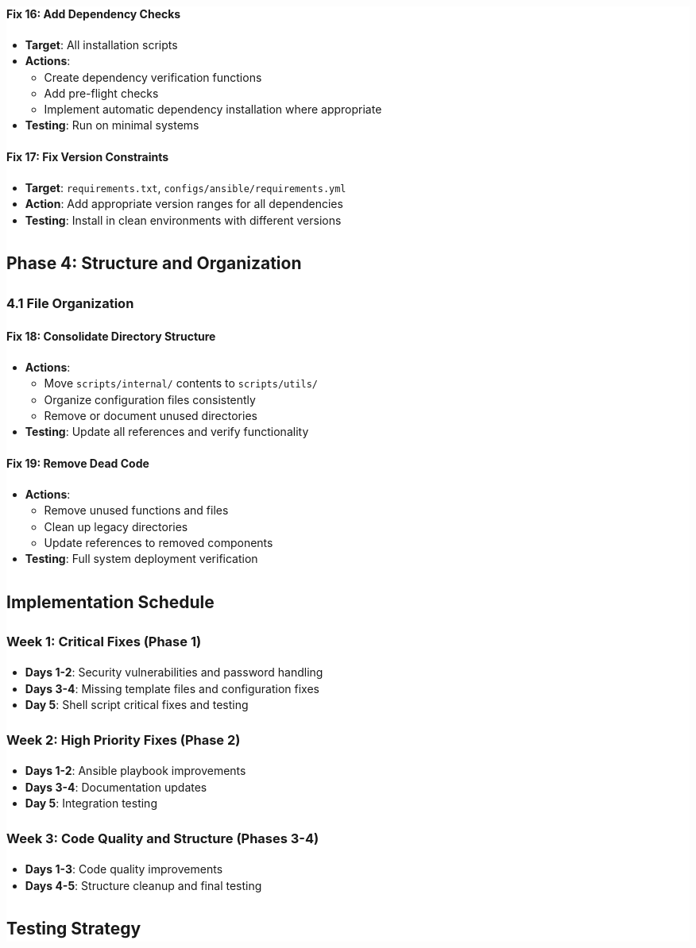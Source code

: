 #### Fix 16: Add Dependency Checks
- **Target**: All installation scripts
- **Actions**:
  - Create dependency verification functions
  - Add pre-flight checks
  - Implement automatic dependency installation where appropriate
- **Testing**: Run on minimal systems

#### Fix 17: Fix Version Constraints
- **Target**: `requirements.txt`, `configs/ansible/requirements.yml`
- **Action**: Add appropriate version ranges for all dependencies
- **Testing**: Install in clean environments with different versions

## Phase 4: Structure and Organization

### 4.1 File Organization

#### Fix 18: Consolidate Directory Structure
- **Actions**:
  - Move `scripts/internal/` contents to `scripts/utils/`
  - Organize configuration files consistently
  - Remove or document unused directories
- **Testing**: Update all references and verify functionality

#### Fix 19: Remove Dead Code
- **Actions**:
  - Remove unused functions and files
  - Clean up legacy directories
  - Update references to removed components
- **Testing**: Full system deployment verification

## Implementation Schedule

### Week 1: Critical Fixes (Phase 1)
- **Days 1-2**: Security vulnerabilities and password handling
- **Days 3-4**: Missing template files and configuration fixes
- **Day 5**: Shell script critical fixes and testing

### Week 2: High Priority Fixes (Phase 2)
- **Days 1-2**: Ansible playbook improvements
- **Days 3-4**: Documentation updates
- **Day 5**: Integration testing

### Week 3: Code Quality and Structure (Phases 3-4)
- **Days 1-3**: Code quality improvements
- **Days 4-5**: Structure cleanup and final testing

## Testing Strategy
